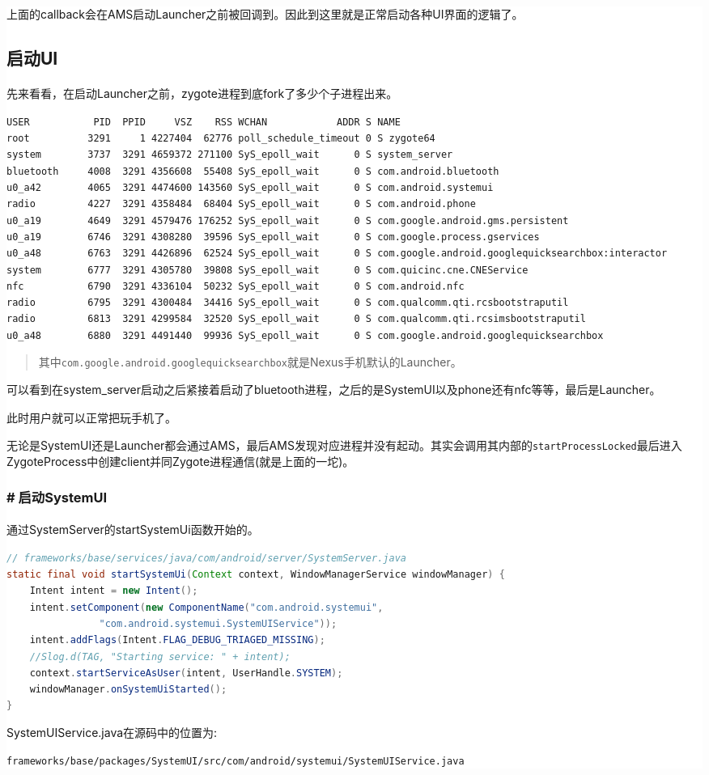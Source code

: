 上面的callback会在AMS启动Launcher之前被回调到。因此到这里就是正常启动各种UI界面的逻辑了。

## 启动UI

先来看看，在启动Launcher之前，zygote进程到底fork了多少个子进程出来。

```log
USER           PID  PPID     VSZ    RSS WCHAN            ADDR S NAME
root          3291     1 4227404  62776 poll_schedule_timeout 0 S zygote64
system        3737  3291 4659372 271100 SyS_epoll_wait      0 S system_server
bluetooth     4008  3291 4356608  55408 SyS_epoll_wait      0 S com.android.bluetooth
u0_a42        4065  3291 4474600 143560 SyS_epoll_wait      0 S com.android.systemui
radio         4227  3291 4358484  68404 SyS_epoll_wait      0 S com.android.phone
u0_a19        4649  3291 4579476 176252 SyS_epoll_wait      0 S com.google.android.gms.persistent
u0_a19        6746  3291 4308280  39596 SyS_epoll_wait      0 S com.google.process.gservices
u0_a48        6763  3291 4426896  62524 SyS_epoll_wait      0 S com.google.android.googlequicksearchbox:interactor
system        6777  3291 4305780  39808 SyS_epoll_wait      0 S com.quicinc.cne.CNEService
nfc           6790  3291 4336104  50232 SyS_epoll_wait      0 S com.android.nfc
radio         6795  3291 4300484  34416 SyS_epoll_wait      0 S com.qualcomm.qti.rcsbootstraputil
radio         6813  3291 4299584  32520 SyS_epoll_wait      0 S com.qualcomm.qti.rcsimsbootstraputil
u0_a48        6880  3291 4491440  99936 SyS_epoll_wait      0 S com.google.android.googlequicksearchbox
```

> 其中`com.google.android.googlequicksearchbox`就是Nexus手机默认的Launcher。

可以看到在system_server启动之后紧接着启动了bluetooth进程，之后的是SystemUI以及phone还有nfc等等，最后是Launcher。

此时用户就可以正常把玩手机了。

无论是SystemUI还是Launcher都会通过AMS，最后AMS发现对应进程并没有起动。其实会调用其内部的`startProcessLocked`最后进入ZygoteProcess中创建client并同Zygote进程通信(就是上面的一坨)。

### # 启动SystemUI

通过SystemServer的startSystemUi函数开始的。

```java
// frameworks/base/services/java/com/android/server/SystemServer.java
static final void startSystemUi(Context context, WindowManagerService windowManager) {
    Intent intent = new Intent();
    intent.setComponent(new ComponentName("com.android.systemui",
                "com.android.systemui.SystemUIService"));
    intent.addFlags(Intent.FLAG_DEBUG_TRIAGED_MISSING);
    //Slog.d(TAG, "Starting service: " + intent);
    context.startServiceAsUser(intent, UserHandle.SYSTEM);
    windowManager.onSystemUiStarted();
}
```

SystemUIService.java在源码中的位置为:

```
frameworks/base/packages/SystemUI/src/com/android/systemui/SystemUIService.java
```
